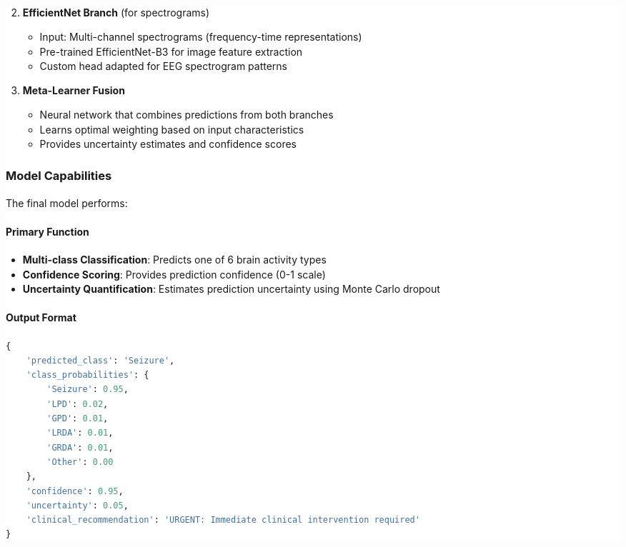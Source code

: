 2. **EfficientNet Branch** (for spectrograms)
   - Input: Multi-channel spectrograms (frequency-time representations)
   - Pre-trained EfficientNet-B3 for image feature extraction
   - Custom head adapted for EEG spectrogram patterns

3. **Meta-Learner Fusion**
   - Neural network that combines predictions from both branches
   - Learns optimal weighting based on input characteristics
   - Provides uncertainty estimates and confidence scores

### Model Capabilities
The final model performs:

#### Primary Function
- **Multi-class Classification**: Predicts one of 6 brain activity types
- **Confidence Scoring**: Provides prediction confidence (0-1 scale)
- **Uncertainty Quantification**: Estimates prediction uncertainty using Monte Carlo dropout

#### Output Format
```python
{
    'predicted_class': 'Seizure',
    'class_probabilities': {
        'Seizure': 0.95,
        'LPD': 0.02,
        'GPD': 0.01,
        'LRDA': 0.01,
        'GRDA': 0.01,
        'Other': 0.00
    },
    'confidence': 0.95,
    'uncertainty': 0.05,
    'clinical_recommendation': 'URGENT: Immediate clinical intervention required'
}
```